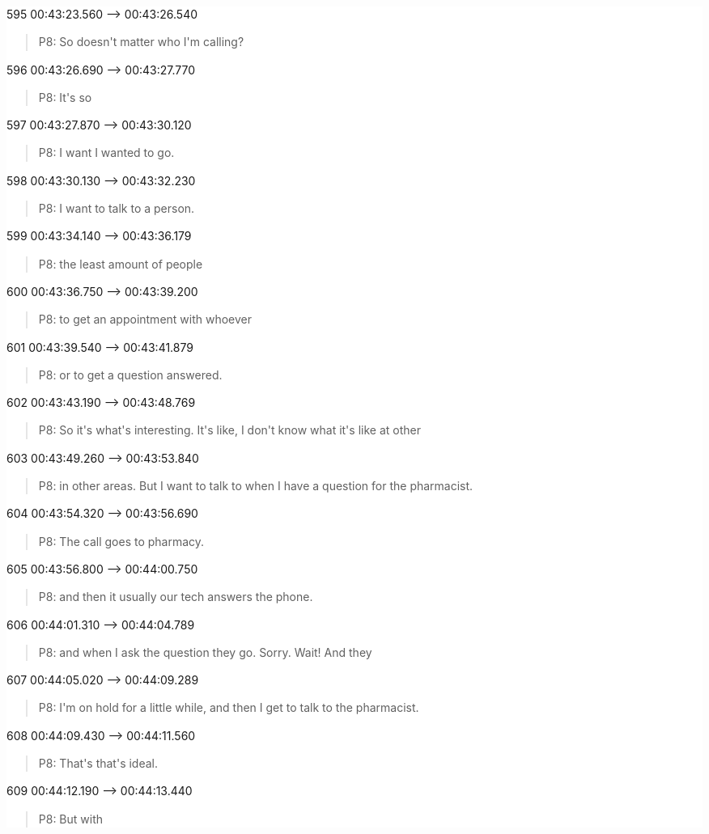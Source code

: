 595
00:43:23.560 --> 00:43:26.540
> P8: So doesn't matter who I'm calling?

596
00:43:26.690 --> 00:43:27.770
> P8: It's so

597
00:43:27.870 --> 00:43:30.120
> P8: I want I wanted to go.

598
00:43:30.130 --> 00:43:32.230
> P8: I want to talk to a person.

599
00:43:34.140 --> 00:43:36.179
> P8: the least amount of people

600
00:43:36.750 --> 00:43:39.200
> P8: to get an appointment with whoever

601
00:43:39.540 --> 00:43:41.879
> P8: or to get a question answered.

602
00:43:43.190 --> 00:43:48.769
> P8: So it's what's interesting. It's like, I don't know what it's like at other

603
00:43:49.260 --> 00:43:53.840
> P8: in other areas. But I want to talk to when I have a question for the pharmacist.

604
00:43:54.320 --> 00:43:56.690
> P8: The call goes to pharmacy.

605
00:43:56.800 --> 00:44:00.750
> P8: and then it usually our tech answers the phone.

606
00:44:01.310 --> 00:44:04.789
> P8: and when I ask the question they go. Sorry. Wait! And they

607
00:44:05.020 --> 00:44:09.289
> P8: I'm on hold for a little while, and then I get to talk to the pharmacist.

608
00:44:09.430 --> 00:44:11.560
> P8: That's that's ideal.

609
00:44:12.190 --> 00:44:13.440
> P8: But with
